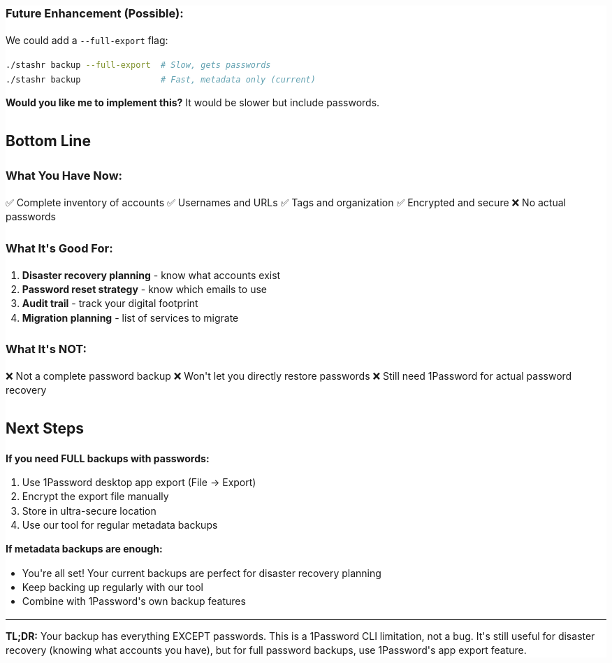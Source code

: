 ### Future Enhancement (Possible):

We could add a `--full-export` flag:
```bash
./stashr backup --full-export  # Slow, gets passwords
./stashr backup                # Fast, metadata only (current)
```

**Would you like me to implement this?** It would be slower but include passwords.

## Bottom Line

### What You Have Now:
✅ Complete inventory of accounts
✅ Usernames and URLs
✅ Tags and organization
✅ Encrypted and secure
❌ No actual passwords

### What It's Good For:
1. **Disaster recovery planning** - know what accounts exist
2. **Password reset strategy** - know which emails to use
3. **Audit trail** - track your digital footprint
4. **Migration planning** - list of services to migrate

### What It's NOT:
❌ Not a complete password backup
❌ Won't let you directly restore passwords
❌ Still need 1Password for actual password recovery

## Next Steps

**If you need FULL backups with passwords:**
1. Use 1Password desktop app export (File → Export)
2. Encrypt the export file manually
3. Store in ultra-secure location
4. Use our tool for regular metadata backups

**If metadata backups are enough:**
- You're all set! Your current backups are perfect for disaster recovery planning
- Keep backing up regularly with our tool
- Combine with 1Password's own backup features

---

**TL;DR:** Your backup has everything EXCEPT passwords. This is a 1Password CLI limitation, not a bug. It's still useful for disaster recovery (knowing what accounts you have), but for full password backups, use 1Password's app export feature.

